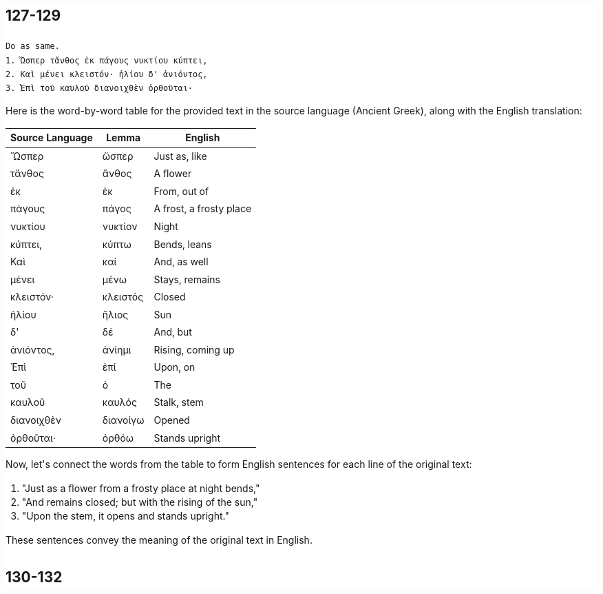 ## 127-129

    Do as same.
    1. Ὥσπερ τἄνθος ἐκ πάγους νυκτίου κύπτει,
    2. Καὶ μένει κλειστόν· ἡλίου δ' ἀνιόντος,
    3. Ἐπὶ τοῦ καυλοῦ διανοιχθὲν ὀρθοῦται·

Here is the word-by-word table for the provided text in the source language (Ancient Greek), along with the English translation:

| Source Language | Lemma     | English           |
|-----------------|-----------|-------------------|
| Ὥσπερ          | ὥσπερ    | Just as, like      |
| τἄνθος          | ἄνθος     | A flower           |
| ἐκ              | ἐκ        | From, out of      |
| πάγους         | πάγος     | A frost, a frosty place |
| νυκτίου         | νυκτίον   | Night              |
| κύπτει,          | κύπτω     | Bends, leans       |
| Καὶ             | καί       | And, as well       |
| μένει            | μένω       | Stays, remains     |
| κλειστόν·        | κλειστός   | Closed             |
| ἡλίου           | ἥλιος     | Sun                |
| δ'              | δέ        | And, but           |
| ἀνιόντος,        | ἀνίημι    | Rising, coming up  |
| Ἐπὶ             | ἐπί        | Upon, on          |
| τοῦ              | ὁ         | The                |
| καυλοῦ          | καυλός     | Stalk, stem        |
| διανοιχθὲν       | διανοίγω   | Opened             |
| ὀρθοῦται·        | ὀρθόω     | Stands upright     |

Now, let's connect the words from the table to form English sentences for each line of the original text:

1. "Just as a flower from a frosty place at night bends,"
2. "And remains closed; but with the rising of the sun,"
3. "Upon the stem, it opens and stands upright."

These sentences convey the meaning of the original text in English.

## 130-132
